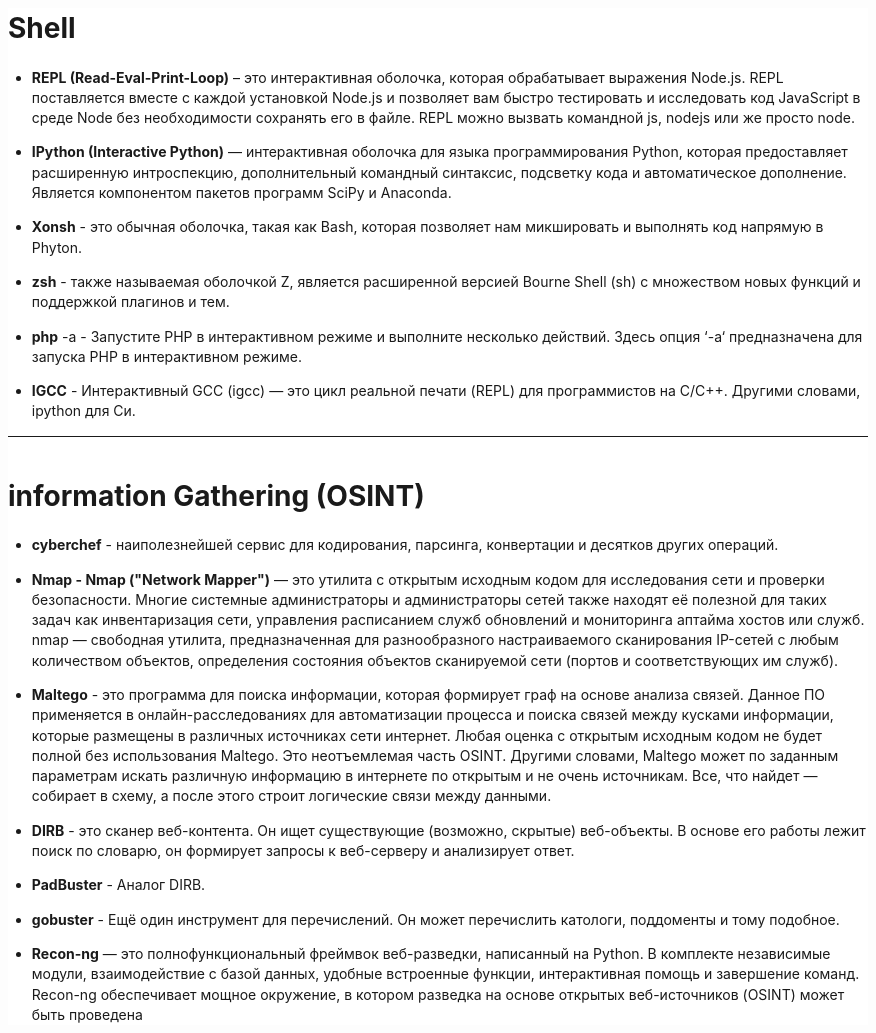 # Shell

  - **REPL (Read-Eval-Print-Loop)** – это интерактивная оболочка, которая обрабатывает выражения Node.js. REPL поставляется вместе с каждой установкой Node.js и позволяет вам быстро тестировать и исследовать код JavaScript в среде Node без необходимости сохранять его в файле. REPL можно вызвать командной js, nodejs или же просто node.

  -  **IPython (Interactive Python)** — интерактивная оболочка для языка программирования Python, которая предоставляет расширенную интроспекцию, дополнительный командный синтаксис, подсветку кода и автоматическое дополнение. Является компонентом пакетов программ SciPy и Anaconda.

  -  **Xonsh** - это обычная оболочка, такая как Bash, которая позволяет нам микшировать и выполнять код напрямую в Phyton.

  -  **zsh** - также называемая оболочкой Z, является расширенной версией Bourne Shell (sh) с множеством новых функций и поддержкой плагинов и тем.

  -  **php** -a - Запустите PHP в интерактивном режиме и выполните несколько действий. Здесь опция ‘-a‘ предназначена для запуска PHP в интерактивном режиме.

  -  **IGCC** - Интерактивный GCC (igcc) — это цикл реальной печати (REPL) для программистов на C/C++. Другими словами, ipython для Си.

---


# information Gathering (OSINT)

  - **cyberchef** - наиполезнейшей сервис для кодирования, парсинга, конвертации и десятков других операций.

  -  **Nmap - Nmap ("Network Mapper")** — это утилита с открытым исходным кодом для исследования сети и проверки безопасности. Многие системные администраторы и администраторы сетей также находят её полезной для таких задач как инвентаризация сети, управления расписанием служб обновлений и мониторинга аптайма хостов или служб. nmap — свободная утилита, предназначенная для разнообразного настраиваемого сканирования IP-сетей с любым количеством объектов, определения состояния объектов сканируемой сети (портов и соответствующих им служб).

  - **Maltego** -  это программа для поиска информации, которая формирует граф на основе анализа связей. Данное ПО применяется в онлайн-расследованиях для автоматизации процесса и поиска связей между кусками информации, которые размещены в различных источниках сети интернет. Любая оценка с открытым исходным кодом не будет полной без использования Maltego. Это неотъемлемая часть OSINT. Другими словами, Maltego может по заданным параметрам искать различную информацию в интернете по открытым и не очень источникам. Все, что найдет — собирает в схему, а после этого строит логические связи между данными.

  -  **DIRB** - это сканер веб-контента. Он ищет существующие (возможно, скрытые) веб-объекты. В основе его работы лежит поиск по словарю, он формирует запросы к веб-серверу и анализирует ответ.

  -  **PadBuster** - Аналог DIRB.
  
  - **gobuster** -  Ещё один инструмент для перечислений. Он может перечислить катологи, поддоменты и тому подобное.

  -  **Recon-ng** — это полнофункциональный фреймвок веб-разведки, написанный на Python. В комплекте независимые модули, взаимодействие с базой данных, удобные встроенные функции, интерактивная помощь и завершение команд.   Recon-ng обеспечивает мощное окружение, в котором разведка на основе открытых веб-источников (OSINT) может быть проведена
